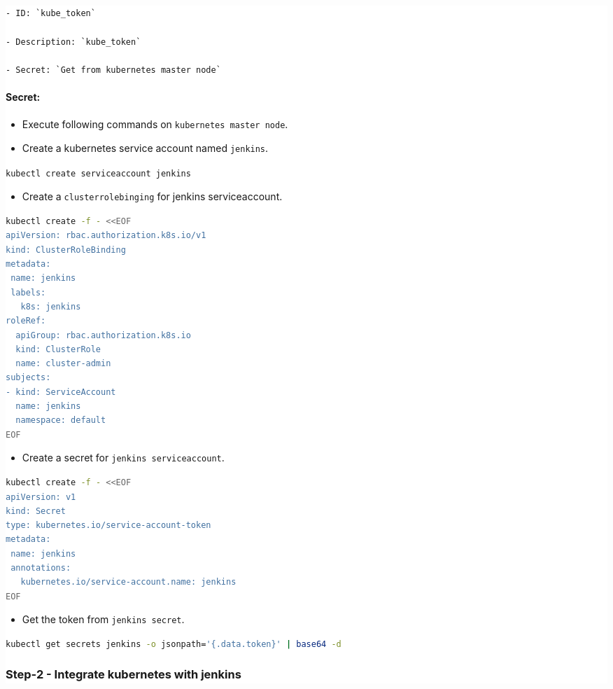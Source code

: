     - ID: `kube_token` 

    - Description: `kube_token`

    - Secret: `Get from kubernetes master node`

#### Secret:

- Execute following commands on `kubernetes master node`.

- Create a kubernetes service account named `jenkins`.

```bash
kubectl create serviceaccount jenkins
```

- Create a `clusterrolebinging` for jenkins serviceaccount.

```bash
kubectl create -f - <<EOF
apiVersion: rbac.authorization.k8s.io/v1
kind: ClusterRoleBinding
metadata:
 name: jenkins
 labels:
   k8s: jenkins
roleRef:
  apiGroup: rbac.authorization.k8s.io
  kind: ClusterRole
  name: cluster-admin
subjects:
- kind: ServiceAccount
  name: jenkins
  namespace: default
EOF
```

- Create a secret for `jenkins serviceaccount`.

```bash
kubectl create -f - <<EOF
apiVersion: v1
kind: Secret
type: kubernetes.io/service-account-token
metadata:
 name: jenkins
 annotations:
   kubernetes.io/service-account.name: jenkins
EOF
```

- Get the token from `jenkins secret`.

```bash
kubectl get secrets jenkins -o jsonpath='{.data.token}' | base64 -d
```

### Step-2 - Integrate kubernetes with jenkins
